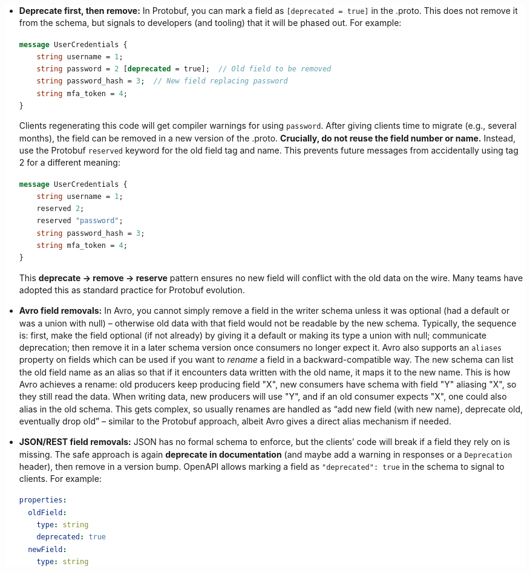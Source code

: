 * **Deprecate first, then remove:** In Protobuf, you can mark a field as `[deprecated = true]` in the .proto. This does not remove it from the schema, but signals to developers (and tooling) that it will be phased out. For example:

  ```protobuf
  message UserCredentials {
      string username = 1;
      string password = 2 [deprecated = true];  // Old field to be removed
      string password_hash = 3;  // New field replacing password
      string mfa_token = 4;
  }
  ```

  Clients regenerating this code will get compiler warnings for using `password`. After giving clients time to migrate (e.g., several months), the field can be removed in a new version of the .proto. **Crucially, do not reuse the field number or name.** Instead, use the Protobuf `reserved` keyword for the old field tag and name. This prevents future messages from accidentally using tag 2 for a different meaning:

  ```protobuf
  message UserCredentials {
      string username = 1;
      reserved 2;
      reserved "password";
      string password_hash = 3;
      string mfa_token = 4;
  }
  ```

  This **deprecate → remove → reserve** pattern ensures no new field will conflict with the old data on the wire. Many teams have adopted this as standard practice for Protobuf evolution.

* **Avro field removals:** In Avro, you cannot simply remove a field in the writer schema unless it was optional (had a default or was a union with null) – otherwise old data with that field would not be readable by the new schema. Typically, the sequence is: first, make the field optional (if not already) by giving it a default or making its type a union with null; communicate deprecation; then remove it in a later schema version once consumers no longer expect it. Avro also supports an `aliases` property on fields which can be used if you want to *rename* a field in a backward-compatible way. The new schema can list the old field name as an alias so that if it encounters data written with the old name, it maps it to the new name. This is how Avro achieves a rename: old producers keep producing field "X", new consumers have schema with field "Y" aliasing "X", so they still read the data. When writing data, new producers will use "Y", and if an old consumer expects "X", one could also alias in the old schema. This gets complex, so usually renames are handled as “add new field (with new name), deprecate old, eventually drop old” – similar to the Protobuf approach, albeit Avro gives a direct alias mechanism if needed.

* **JSON/REST field removals:** JSON has no formal schema to enforce, but the clients’ code will break if a field they rely on is missing. The safe approach is again **deprecate in documentation** (and maybe add a warning in responses or a `Deprecation` header), then remove in a version bump. OpenAPI allows marking a field as `"deprecated": true` in the schema to signal to clients. For example:

  ```yaml
  properties:
    oldField:
      type: string
      deprecated: true
    newField:
      type: string
  ```
